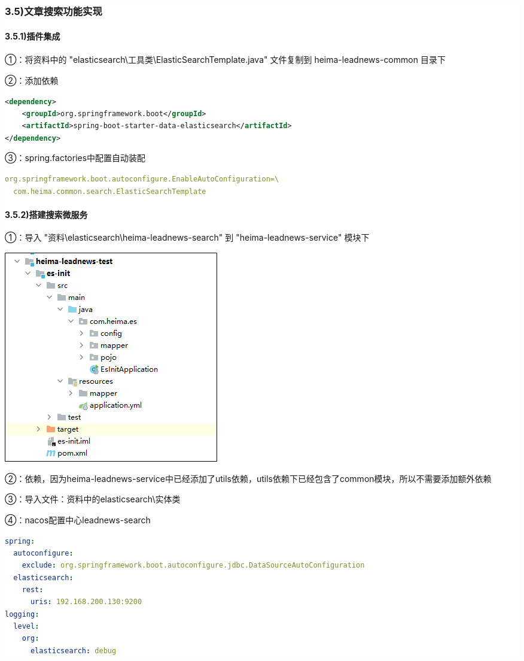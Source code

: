 

### 3.5)文章搜索功能实现

#### 3.5.1)插件集成

①：将资料中的 "elasticsearch\工具类\ElasticSearchTemplate.java" 文件复制到 heima-leadnews-common 目录下

②：添加依赖

```xml
<dependency>
    <groupId>org.springframework.boot</groupId>
    <artifactId>spring-boot-starter-data-elasticsearch</artifactId>
</dependency>
```

③：spring.factories中配置自动装配

```yaml
org.springframework.boot.autoconfigure.EnableAutoConfiguration=\
  com.heima.common.search.ElasticSearchTemplate
```

#### 3.5.2)搭建搜索微服务

①：导入 "资料\elasticsearch\heima-leadnews-search" 到 "heima-leadnews-service" 模块下

![image-20210709142616797](app端文章搜索.assets\image-20210709142616797.png)

②：依赖，因为heima-leadnews-service中已经添加了utils依赖，utils依赖下已经包含了common模块，所以不需要添加额外依赖

③：导入文件：资料中的elasticsearch\实体类

④：nacos配置中心leadnews-search

```yaml
spring:
  autoconfigure:
    exclude: org.springframework.boot.autoconfigure.jdbc.DataSourceAutoConfiguration
  elasticsearch:
    rest:
      uris: 192.168.200.130:9200
logging:
  level:
    org:
      elasticsearch: debug
```
